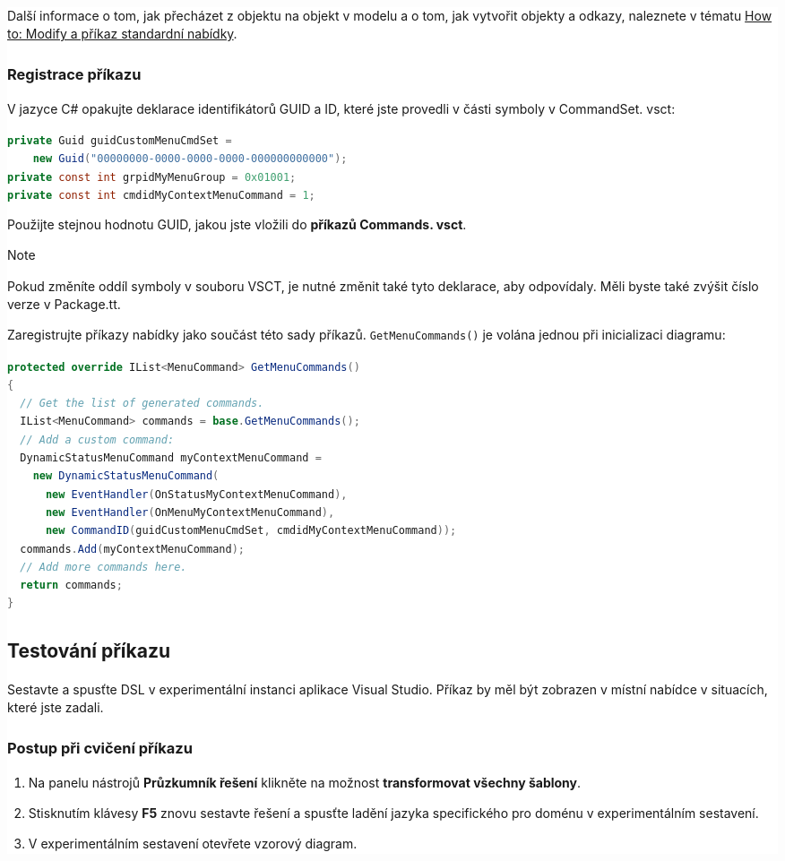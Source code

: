  Další informace o tom, jak přecházet z objektu na objekt v modelu a o tom, jak vytvořit objekty a odkazy, naleznete v tématu [How to: Modify a příkaz standardní nabídky](../modeling/how-to-modify-a-standard-menu-command-in-a-domain-specific-language.md).

### <a name="register-the-command"></a>Registrace příkazu
 V jazyce C# opakujte deklarace identifikátorů GUID a ID, které jste provedli v části symboly v CommandSet. vsct:

```csharp
private Guid guidCustomMenuCmdSet =
    new Guid("00000000-0000-0000-0000-000000000000");
private const int grpidMyMenuGroup = 0x01001;
private const int cmdidMyContextMenuCommand = 1;
```

 Použijte stejnou hodnotu GUID, jakou jste vložili do **příkazů Commands. vsct**.

> [!NOTE]
> Pokud změníte oddíl symboly v souboru VSCT, je nutné změnit také tyto deklarace, aby odpovídaly. Měli byste také zvýšit číslo verze v Package.tt.

 Zaregistrujte příkazy nabídky jako součást této sady příkazů. `GetMenuCommands()` je volána jednou při inicializaci diagramu:

```csharp
protected override IList<MenuCommand> GetMenuCommands()
{
  // Get the list of generated commands.
  IList<MenuCommand> commands = base.GetMenuCommands();
  // Add a custom command:
  DynamicStatusMenuCommand myContextMenuCommand =
    new DynamicStatusMenuCommand(
      new EventHandler(OnStatusMyContextMenuCommand),
      new EventHandler(OnMenuMyContextMenuCommand),
      new CommandID(guidCustomMenuCmdSet, cmdidMyContextMenuCommand));
  commands.Add(myContextMenuCommand);
  // Add more commands here.
  return commands;
}
```

## <a name="test-the-command"></a>Testování příkazu
 Sestavte a spusťte DSL v experimentální instanci aplikace Visual Studio. Příkaz by měl být zobrazen v místní nabídce v situacích, které jste zadali.

### <a name="to-exercise-the-command"></a>Postup při cvičení příkazu

1. Na panelu nástrojů **Průzkumník řešení** klikněte na možnost **transformovat všechny šablony**.

2. Stisknutím klávesy **F5** znovu sestavte řešení a spusťte ladění jazyka specifického pro doménu v experimentálním sestavení.

3. V experimentálním sestavení otevřete vzorový diagram.
